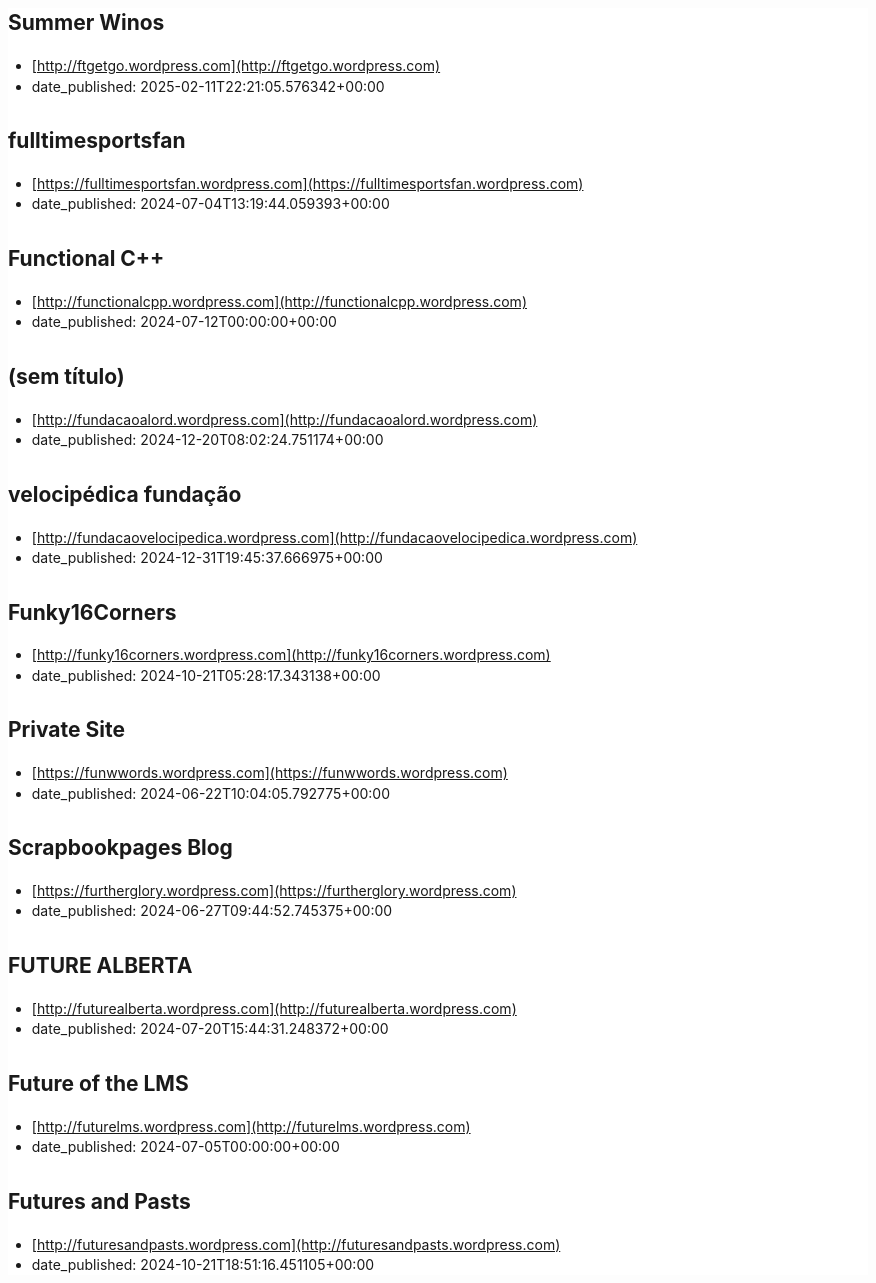  ## Summer Winos
 - [http://ftgetgo.wordpress.com](http://ftgetgo.wordpress.com)
 - date_published: 2025-02-11T22:21:05.576342+00:00

 ## fulltimesportsfan
 - [https://fulltimesportsfan.wordpress.com](https://fulltimesportsfan.wordpress.com)
 - date_published: 2024-07-04T13:19:44.059393+00:00

 ## Functional C++
 - [http://functionalcpp.wordpress.com](http://functionalcpp.wordpress.com)
 - date_published: 2024-07-12T00:00:00+00:00

 ## (sem título)
 - [http://fundacaoalord.wordpress.com](http://fundacaoalord.wordpress.com)
 - date_published: 2024-12-20T08:02:24.751174+00:00

 ## velocipédica fundação
 - [http://fundacaovelocipedica.wordpress.com](http://fundacaovelocipedica.wordpress.com)
 - date_published: 2024-12-31T19:45:37.666975+00:00

 ## Funky16Corners
 - [http://funky16corners.wordpress.com](http://funky16corners.wordpress.com)
 - date_published: 2024-10-21T05:28:17.343138+00:00

 ## Private Site
 - [https://funwwords.wordpress.com](https://funwwords.wordpress.com)
 - date_published: 2024-06-22T10:04:05.792775+00:00

 ## Scrapbookpages Blog
 - [https://furtherglory.wordpress.com](https://furtherglory.wordpress.com)
 - date_published: 2024-06-27T09:44:52.745375+00:00

 ## FUTURE ALBERTA
 - [http://futurealberta.wordpress.com](http://futurealberta.wordpress.com)
 - date_published: 2024-07-20T15:44:31.248372+00:00

 ## Future of the LMS
 - [http://futurelms.wordpress.com](http://futurelms.wordpress.com)
 - date_published: 2024-07-05T00:00:00+00:00

 ## Futures and Pasts
 - [http://futuresandpasts.wordpress.com](http://futuresandpasts.wordpress.com)
 - date_published: 2024-10-21T18:51:16.451105+00:00
